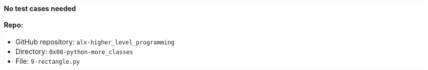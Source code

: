 **No test cases needed**

**Repo:**

-   GitHub repository: `alx-higher_level_programming`
-   Directory: `0x08-python-more_classes`
-   File: `9-rectangle.py`